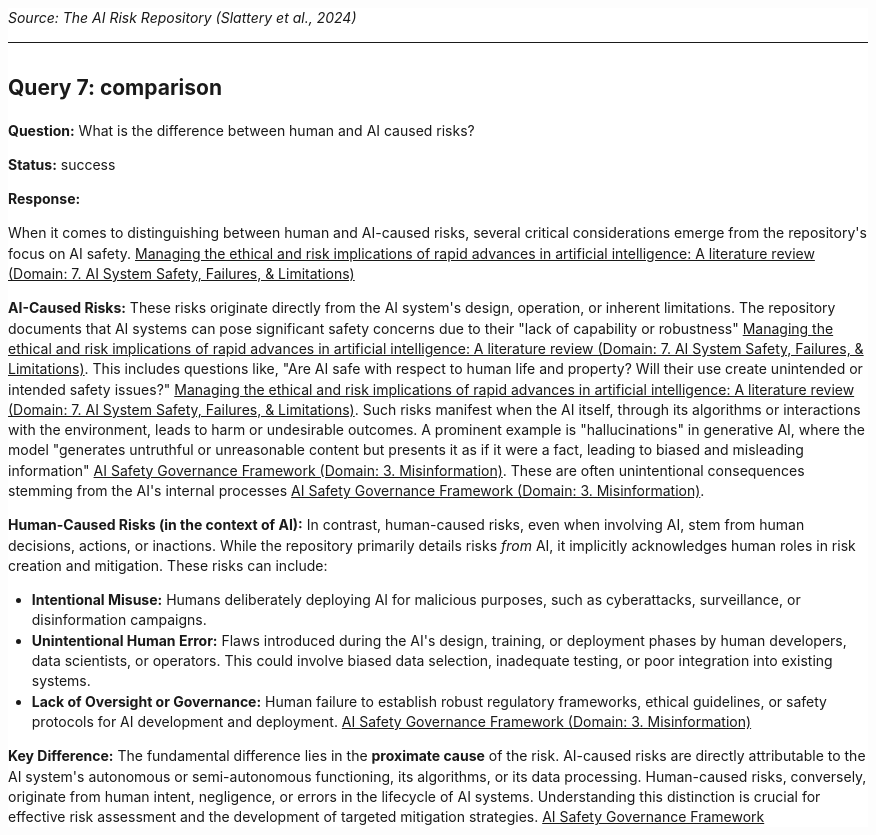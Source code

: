 *Source: The AI Risk Repository (Slattery et al., 2024)*

---

## Query 7: comparison

**Question:** What is the difference between human and AI caused risks?

**Status:** success

**Response:**

When it comes to distinguishing between human and AI-caused risks, several critical considerations emerge from the repository's focus on AI safety. [Managing the ethical and risk implications of rapid advances in artificial intelligence: A literature review (Domain: 7. AI System Safety, Failures, & Limitations)](/snippet/RID-04825)

**AI-Caused Risks:**
These risks originate directly from the AI system's design, operation, or inherent limitations. The repository documents that AI systems can pose significant safety concerns due to their "lack of capability or robustness" [Managing the ethical and risk implications of rapid advances in artificial intelligence: A literature review (Domain: 7. AI System Safety, Failures, & Limitations)](/snippet/RID-04825). This includes questions like, "Are AI safe with respect to human life and property? Will their use create unintended or intended safety issues?" [Managing the ethical and risk implications of rapid advances in artificial intelligence: A literature review (Domain: 7. AI System Safety, Failures, & Limitations)](/snippet/RID-04825). Such risks manifest when the AI itself, through its algorithms or interactions with the environment, leads to harm or undesirable outcomes. A prominent example is "hallucinations" in generative AI, where the model "generates untruthful or unreasonable content but presents it as if it were a fact, leading to biased and misleading information" [AI Safety Governance Framework (Domain: 3. Misinformation)](/snippet/RID-05760). These are often unintentional consequences stemming from the AI's internal processes [AI Safety Governance Framework (Domain: 3. Misinformation)](/snippet/RID-05760).

**Human-Caused Risks (in the context of AI):**
In contrast, human-caused risks, even when involving AI, stem from human decisions, actions, or inactions. While the repository primarily details risks *from* AI, it implicitly acknowledges human roles in risk creation and mitigation. These risks can include:
*   **Intentional Misuse:** Humans deliberately deploying AI for malicious purposes, such as cyberattacks, surveillance, or disinformation campaigns.
*   **Unintentional Human Error:** Flaws introduced during the AI's design, training, or deployment phases by human developers, data scientists, or operators. This could involve biased data selection, inadequate testing, or poor integration into existing systems.
*   **Lack of Oversight or Governance:** Human failure to establish robust regulatory frameworks, ethical guidelines, or safety protocols for AI development and deployment. [AI Safety Governance Framework (Domain: 3. Misinformation)](/snippet/RID-05760)

**Key Difference:**
The fundamental difference lies in the **proximate cause** of the risk. AI-caused risks are directly attributable to the AI system's autonomous or semi-autonomous functioning, its algorithms, or its data processing. Human-caused risks, conversely, originate from human intent, negligence, or errors in the lifecycle of AI systems. Understanding this distinction is crucial for effective risk assessment and the development of targeted mitigation strategies. [AI Safety Governance Framework](/snippet/RID-05755)
